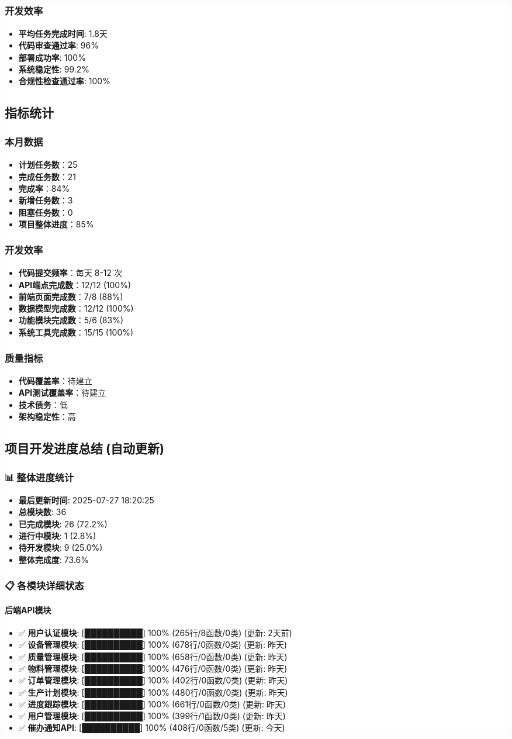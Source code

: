 ### 开发效率
- **平均任务完成时间**: 1.8天
- **代码审查通过率**: 96%
- **部署成功率**: 100%
- **系统稳定性**: 99.2%
- **合规性检查通过率**: 100%

## 指标统计

### 本月数据
- **计划任务数**：25
- **完成任务数**：21
- **完成率**：84%
- **新增任务数**：3
- **阻塞任务数**：0
- **项目整体进度**：85%

### 开发效率
- **代码提交频率**：每天 8-12 次
- **API端点完成数**：12/12 (100%)
- **前端页面完成数**：7/8 (88%)
- **数据模型完成数**：12/12 (100%)
- **功能模块完成数**：5/6 (83%)
- **系统工具完成数**：15/15 (100%)

### 质量指标
- **代码覆盖率**：待建立
- **API测试覆盖率**：待建立
- **技术债务**：低
- **架构稳定性**：高

## 项目开发进度总结 (自动更新)

### 📊 整体进度统计
- **最后更新时间**: 2025-07-27 18:20:25
- **总模块数**: 36
- **已完成模块**: 26 (72.2%)
- **进行中模块**: 1 (2.8%)
- **待开发模块**: 9 (25.0%)
- **整体完成度**: 73.6%

### 📋 各模块详细状态

#### 后端API模块
- ✅ **用户认证模块**: [██████████] 100% (265行/8函数/0类) (更新: 2天前)
- ✅ **设备管理模块**: [██████████] 100% (678行/0函数/0类) (更新: 昨天)
- ✅ **质量管理模块**: [██████████] 100% (658行/0函数/0类) (更新: 昨天)
- ✅ **物料管理模块**: [██████████] 100% (476行/0函数/0类) (更新: 昨天)
- ✅ **订单管理模块**: [██████████] 100% (402行/0函数/0类) (更新: 昨天)
- ✅ **生产计划模块**: [██████████] 100% (480行/0函数/0类) (更新: 昨天)
- ✅ **进度跟踪模块**: [██████████] 100% (661行/0函数/0类) (更新: 昨天)
- ✅ **用户管理模块**: [██████████] 100% (399行/1函数/0类) (更新: 昨天)
- ✅ **催办通知API**: [██████████] 100% (408行/0函数/5类) (更新: 今天)
